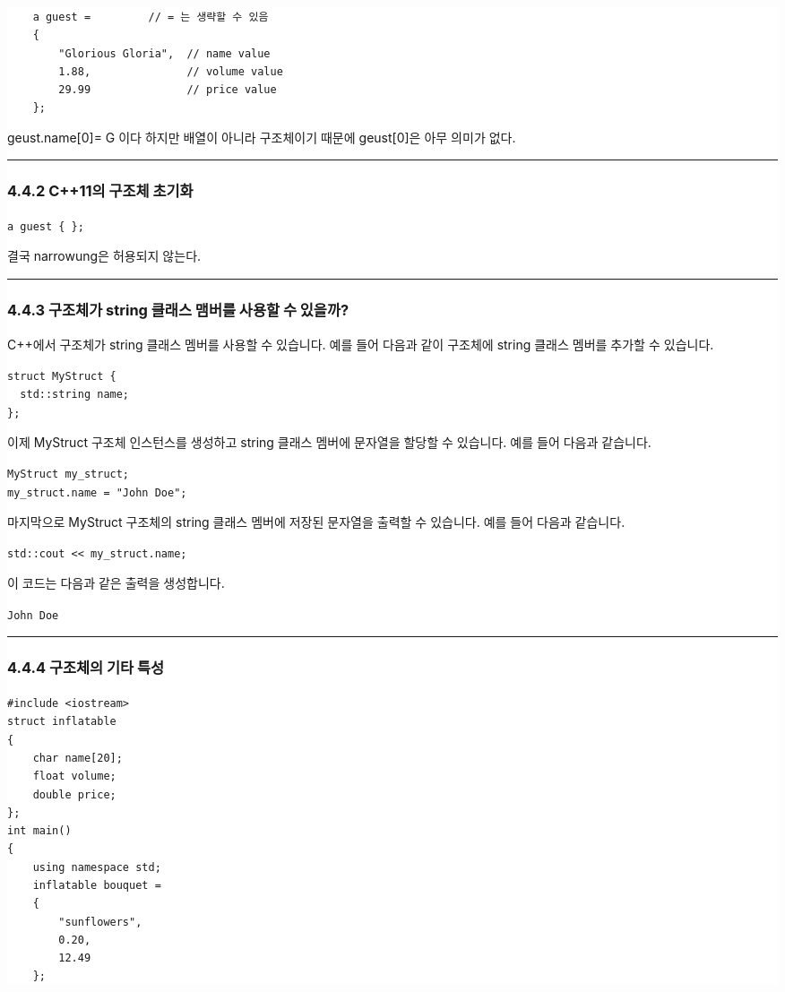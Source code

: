```
    a guest =         // = 는 생략할 수 있음
    {
        "Glorious Gloria",  // name value
        1.88,               // volume value
        29.99               // price value
    }; 
```

geust.name[0]= G 이다 하지만 배열이 아니라 구조체이기 때문에 geust[0]은 아무 의미가 없다.

---

### 4.4.2 C++11의 구조체 초기화
```
a guest { }; 
```
결국 narrowung은 허용되지 않는다.

---

### 4.4.3 구조체가 string 클래스 맴버를 사용할 수 있을까?

C++에서 구조체가 string 클래스 멤버를 사용할 수 있습니다. 예를 들어 다음과 같이 구조체에 string 클래스 멤버를 추가할 수 있습니다.

```
struct MyStruct {
  std::string name;
};
```

이제 MyStruct 구조체 인스턴스를 생성하고 string 클래스 멤버에 문자열을 할당할 수 있습니다. 예를 들어 다음과 같습니다.

```
MyStruct my_struct;
my_struct.name = "John Doe";
```

마지막으로 MyStruct 구조체의 string 클래스 멤버에 저장된 문자열을 출력할 수 있습니다. 예를 들어 다음과 같습니다.

```
std::cout << my_struct.name;
```

이 코드는 다음과 같은 출력을 생성합니다.

```
John Doe
```
---

### 4.4.4 구조체의 기타 특성

```
#include <iostream>
struct inflatable
{
    char name[20];
    float volume;
    double price;
};
int main()
{
    using namespace std;
    inflatable bouquet =
    {
        "sunflowers",
        0.20,
        12.49
    };
```